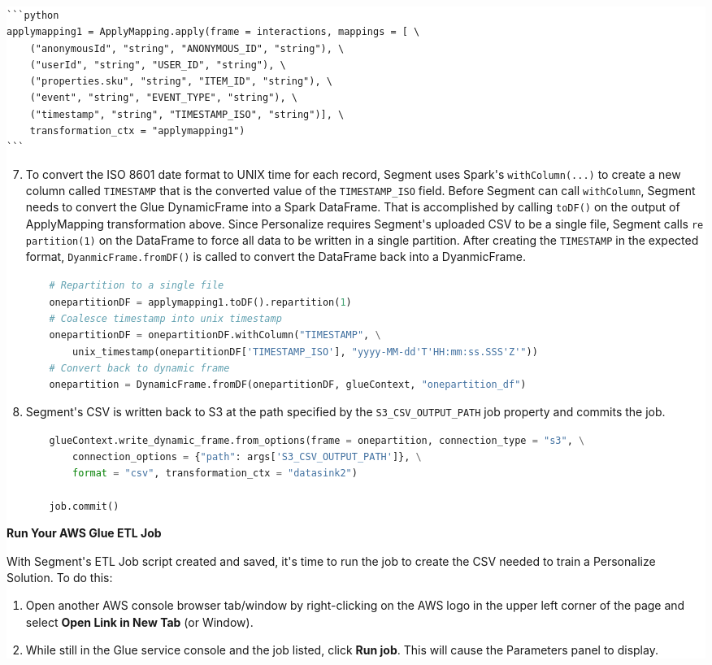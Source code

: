     ```python
    applymapping1 = ApplyMapping.apply(frame = interactions, mappings = [ \
        ("anonymousId", "string", "ANONYMOUS_ID", "string"), \
        ("userId", "string", "USER_ID", "string"), \
        ("properties.sku", "string", "ITEM_ID", "string"), \
        ("event", "string", "EVENT_TYPE", "string"), \
        ("timestamp", "string", "TIMESTAMP_ISO", "string")], \
        transformation_ctx = "applymapping1")
    ```

7. To convert the ISO 8601 date format to UNIX time for each record, Segment uses Spark's `withColumn(...)` to create a new column called `TIMESTAMP` that is the converted value of the `TIMESTAMP_ISO` field. Before Segment can call `withColumn`, Segment needs to convert the Glue DynamicFrame into a Spark DataFrame. That is accomplished by calling `toDF()` on the output of ApplyMapping transformation above. Since Personalize requires Segment's uploaded CSV to be a single file, Segment calls `repartition(1)` on the DataFrame to force all data to be written in a single partition. After creating the `TIMESTAMP` in the expected format, `DyanmicFrame.fromDF()` is called to convert the DataFrame back into a DyanmicFrame.

    ```python
        # Repartition to a single file
        onepartitionDF = applymapping1.toDF().repartition(1)
        # Coalesce timestamp into unix timestamp
        onepartitionDF = onepartitionDF.withColumn("TIMESTAMP", \
            unix_timestamp(onepartitionDF['TIMESTAMP_ISO'], "yyyy-MM-dd'T'HH:mm:ss.SSS'Z'"))
        # Convert back to dynamic frame
        onepartition = DynamicFrame.fromDF(onepartitionDF, glueContext, "onepartition_df")
    ```

8. Segment's CSV is written back to S3 at the path specified by the `S3_CSV_OUTPUT_PATH` job property and commits the job.

    ```python
        glueContext.write_dynamic_frame.from_options(frame = onepartition, connection_type = "s3", \
            connection_options = {"path": args['S3_CSV_OUTPUT_PATH']}, \
            format = "csv", transformation_ctx = "datasink2")

        job.commit()
    ```

**Run Your AWS Glue ETL Job**

With Segment's ETL Job script created and saved, it's time to run the job to create the CSV needed to train a Personalize Solution. To do this:

1. Open another AWS console browser tab/window by right-clicking on the AWS logo in the upper left corner of the page and select **Open Link in New Tab** (or Window).

2. While still in the Glue service console and the job listed, click **Run job**. This will cause the Parameters panel to display.
